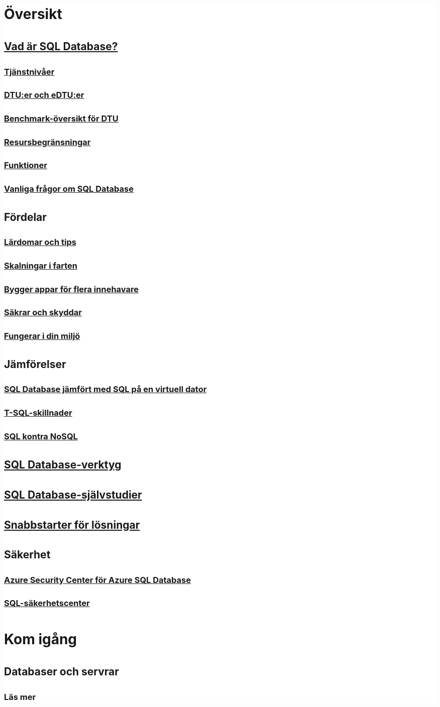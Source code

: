# Översikt
## [Vad är SQL Database?](sql-database-technical-overview.md)
### [Tjänstnivåer](sql-database-service-tiers.md)
### [DTU:er och eDTU:er](sql-database-what-is-a-dtu.md)
### [Benchmark-översikt för DTU](sql-database-benchmark-overview.md)
### [Resursbegränsningar](sql-database-resource-limits.md)
### [Funktioner](sql-database-features.md)
### [Vanliga frågor om SQL Database](sql-database-faq.md)
## Fördelar
### [Lärdomar och tips](sql-database-learn-and-adapt.md)
### [Skalningar i farten](sql-database-scale-on-the-fly.md)
### [Bygger appar för flera innehavare](sql-database-build-multi-tenant-apps.md)
### [Säkrar och skyddar](sql-database-helps-secures-and-protects.md)
### [Fungerar i din miljö](sql-database-works-in-your-environment.md)
## Jämförelser
### [SQL Database jämfört med SQL på en virtuell dator](sql-database-paas-vs-sql-server-iaas.md)
### [T-SQL-skillnader](sql-database-transact-sql-information.md)
### [SQL kontra NoSQL](../documentdb/documentdb-nosql-vs-sql.md)
## [SQL Database-verktyg](sql-database-manage-overview.md)
## [SQL Database-självstudier](sql-database-explore-tutorials.md)
## [Snabbstarter för lösningar](sql-database-solution-quick-starts.md)
## Säkerhet
### [Azure Security Center för Azure SQL Database](https://azure.microsoft.com/documentation/articles/security-center-sql-database/)
### [SQL-säkerhetscenter](https://msdn.microsoft.com/library/azure/bb510589)
# Kom igång
## Databaser och servrar
### Läs mer